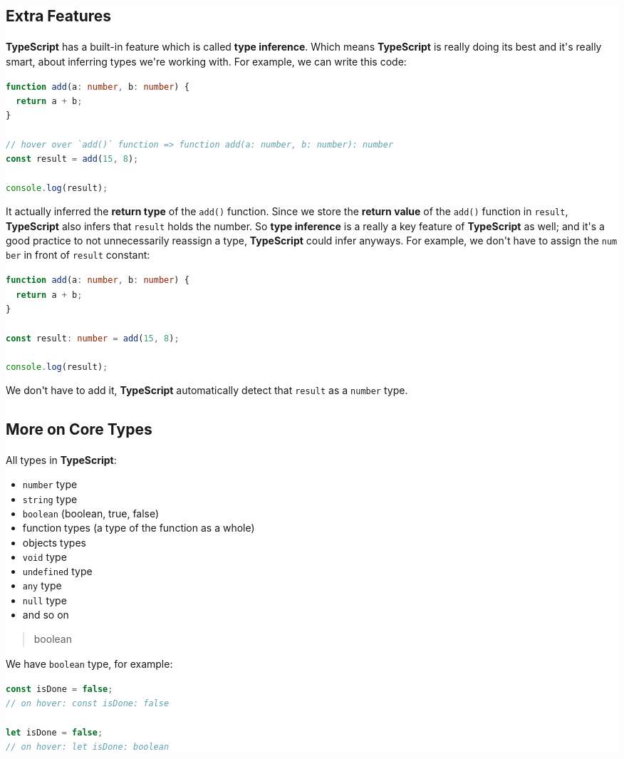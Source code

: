 ## Extra Features

**TypeScript** has a built-in feature which is called **type inference**. Which means **TypeScript** is really doing its best and it's really smart, about inferring types we're working with. For example, we can write this code:

```ts
function add(a: number, b: number) {
  return a + b;
}

// hover over `add()` function => function add(a: number, b: number): number
const result = add(15, 8);

console.log(result);
```

It actually inferred the **return type** of the `add()` function. Since we store the **return value** of the `add()` function in `result`, **TypeScript** also infers that `result` holds the number. So **type inference** is a really a key feature of **TypeScript** as well; and it's a good practice to not unnecessarily reassign a type, **TypeScript** could infer anyways. For example, we don't have to assign the `number` in front of `result` constant:

```ts
function add(a: number, b: number) {
  return a + b;
}

const result: number = add(15, 8);

console.log(result);
```

We don't have to add it, **TypeScript** automatically detect that `result` as a `number` type.

## More on Core Types

All types in **TypeScript**:

- `number` type
- `string` type
- `boolean` (boolean, true, false)
- function types (a type of the function as a whole)
- objects types
- `void` type
- `undefined` type
- `any` type
- `null` type
- and so on

> boolean

We have `boolean` type, for example:

```ts
const isDone = false;
// on hover: const isDone: false

let isDone = false;
// on hover: let isDone: boolean
```
